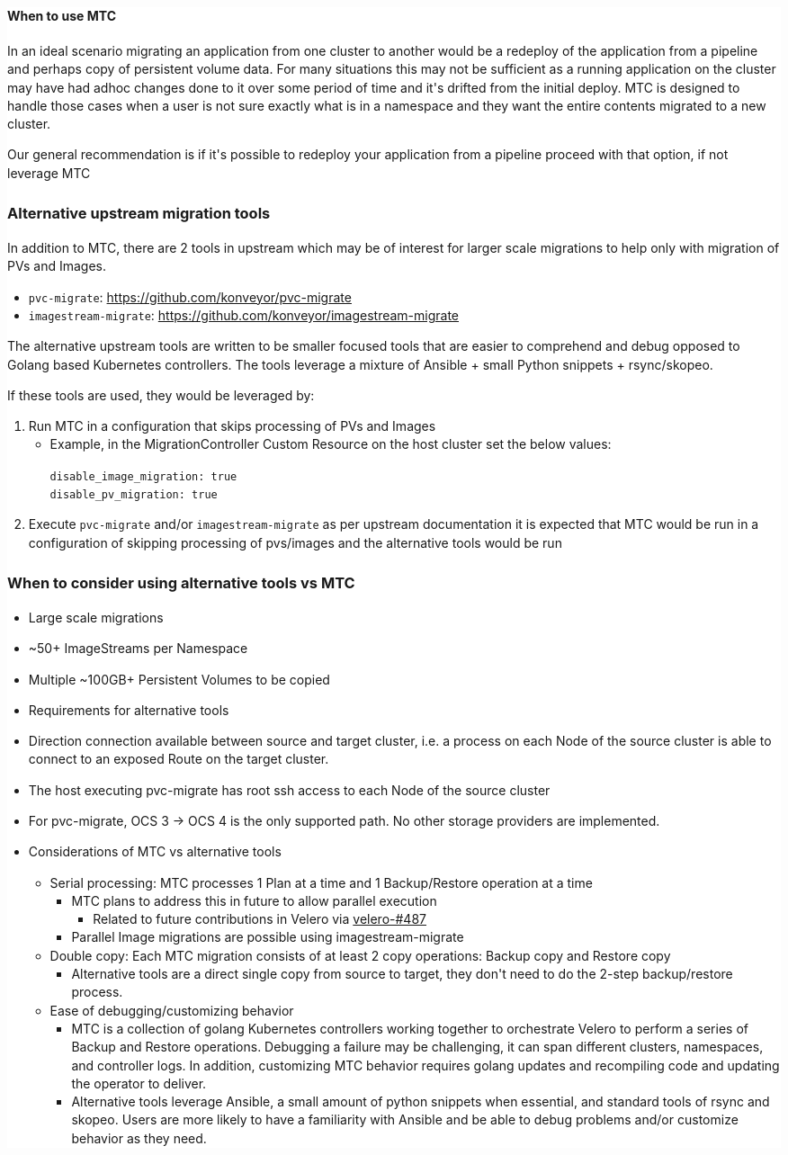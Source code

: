 #### When to use MTC

In an ideal scenario migrating an application from one cluster to another would be a redeploy of the application from a pipeline and perhaps copy of persistent volume data.  For many situations this may not be sufficient as a running application on the cluster may have had adhoc changes done to it over some period of time and it's drifted from the initial deploy.  MTC is designed to handle those cases when a user is not sure exactly what is in a namespace and they want the entire contents migrated to a new cluster.

Our general recommendation is if it's possible to redeploy your application from a pipeline proceed with that option, if not leverage MTC

### Alternative upstream migration tools

In addition to MTC, there are 2 tools in upstream which may be of interest for larger scale migrations to help only with migration of PVs and Images.
* `pvc-migrate`: https://github.com/konveyor/pvc-migrate
* `imagestream-migrate`: https://github.com/konveyor/imagestream-migrate

The alternative upstream tools are written to be smaller focused tools that are easier to comprehend and debug opposed to Golang based Kubernetes controllers.  The tools leverage a mixture of Ansible + small Python snippets + rsync/skopeo.  

If these tools are used, they would be leveraged by:
1. Run MTC in a configuration that skips processing of PVs and Images
    * Example, in the MigrationController Custom Resource on the host cluster set the below values:
        ```
        disable_image_migration: true
        disable_pv_migration: true
        ```
1. Execute `pvc-migrate` and/or `imagestream-migrate` as per upstream documentation it is expected that MTC would be run in a configuration of skipping processing of pvs/images and the alternative tools would be run

### When to consider using alternative tools vs MTC

 * Large scale migrations
  * ~50+ ImageStreams per Namespace
  * Multiple ~100GB+ Persistent Volumes to be copied

 * Requirements for alternative tools
  * Direction connection available between source and target cluster, i.e. a process on each Node of the source cluster is able to connect to an exposed Route on the target cluster.
  * The host executing pvc-migrate has root ssh access to each Node of the source cluster
  * For pvc-migrate, OCS 3 -> OCS 4 is the only supported path.  No other storage providers are implemented.

 * Considerations of MTC vs alternative tools
    * Serial processing: MTC processes 1 Plan at a time and 1 Backup/Restore operation at a time
        * MTC plans to address this in future to allow parallel execution
            * Related to future contributions in Velero via [velero-#487](https://github.com/vmware-tanzu/velero/issues/487) 
        * Parallel Image migrations are possible using imagestream-migrate
    * Double copy:  Each MTC migration consists of at least 2 copy operations:  Backup copy and Restore copy
        * Alternative tools are a direct single copy from source to target, they don't need to do the 2-step backup/restore process.
    * Ease of debugging/customizing behavior
        * MTC is a collection of golang Kubernetes controllers working together to orchestrate Velero to perform a series of Backup and Restore operations.  Debugging a failure may be challenging, it can span different clusters, namespaces, and controller logs.  In addition, customizing MTC behavior requires golang updates and recompiling code and updating the operator to deliver.
        * Alternative tools leverage Ansible, a small amount of python snippets when essential, and standard tools of rsync and skopeo.  Users are more likely to have a familiarity with Ansible and be able to debug problems and/or customize behavior as they need.